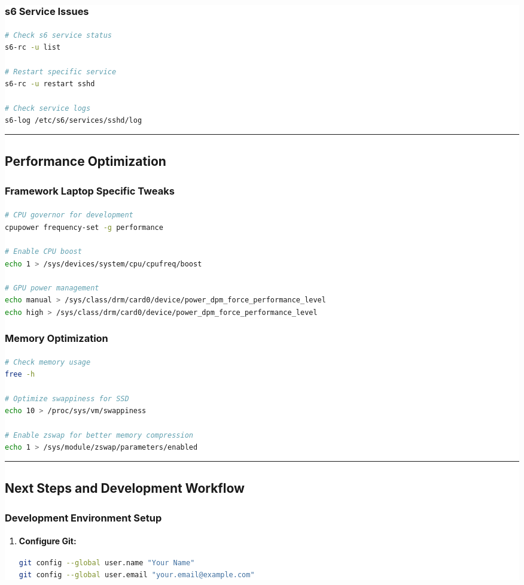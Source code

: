 ### s6 Service Issues

```bash
# Check s6 service status
s6-rc -u list

# Restart specific service
s6-rc -u restart sshd

# Check service logs
s6-log /etc/s6/services/sshd/log
```

---

## Performance Optimization

### Framework Laptop Specific Tweaks

```bash
# CPU governor for development
cpupower frequency-set -g performance

# Enable CPU boost
echo 1 > /sys/devices/system/cpu/cpufreq/boost

# GPU power management
echo manual > /sys/class/drm/card0/device/power_dpm_force_performance_level
echo high > /sys/class/drm/card0/device/power_dpm_force_performance_level
```

### Memory Optimization

```bash
# Check memory usage
free -h

# Optimize swappiness for SSD
echo 10 > /proc/sys/vm/swappiness

# Enable zswap for better memory compression
echo 1 > /sys/module/zswap/parameters/enabled
```

---

## Next Steps and Development Workflow

### Development Environment Setup

1. **Configure Git:**
   ```bash
   git config --global user.name "Your Name"
   git config --global user.email "your.email@example.com"
   ```
